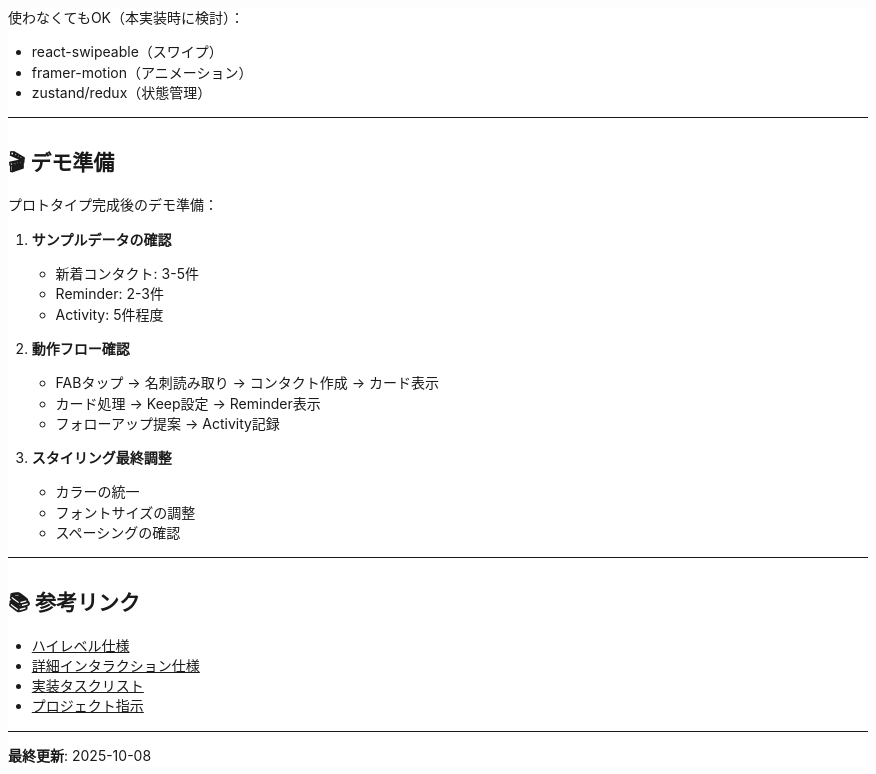 使わなくてもOK（本実装時に検討）：
- react-swipeable（スワイプ）
- framer-motion（アニメーション）
- zustand/redux（状態管理）

---

## 🎬 デモ準備

プロトタイプ完成後のデモ準備：

1. **サンプルデータの確認**
   - 新着コンタクト: 3-5件
   - Reminder: 2-3件
   - Activity: 5件程度

2. **動作フロー確認**
   - FABタップ → 名刺読み取り → コンタクト作成 → カード表示
   - カード処理 → Keep設定 → Reminder表示
   - フォローアップ提案 → Activity記録

3. **スタイリング最終調整**
   - カラーの統一
   - フォントサイズの調整
   - スペーシングの確認

---

## 📚 参考リンク

- [ハイレベル仕様](./poc_phase1.md)
- [詳細インタラクション仕様](./poc_phase1_interactions.md)
- [実装タスクリスト](./todos.md)
- [プロジェクト指示](./プロジェクトの指示.md)

---

**最終更新**: 2025-10-08

